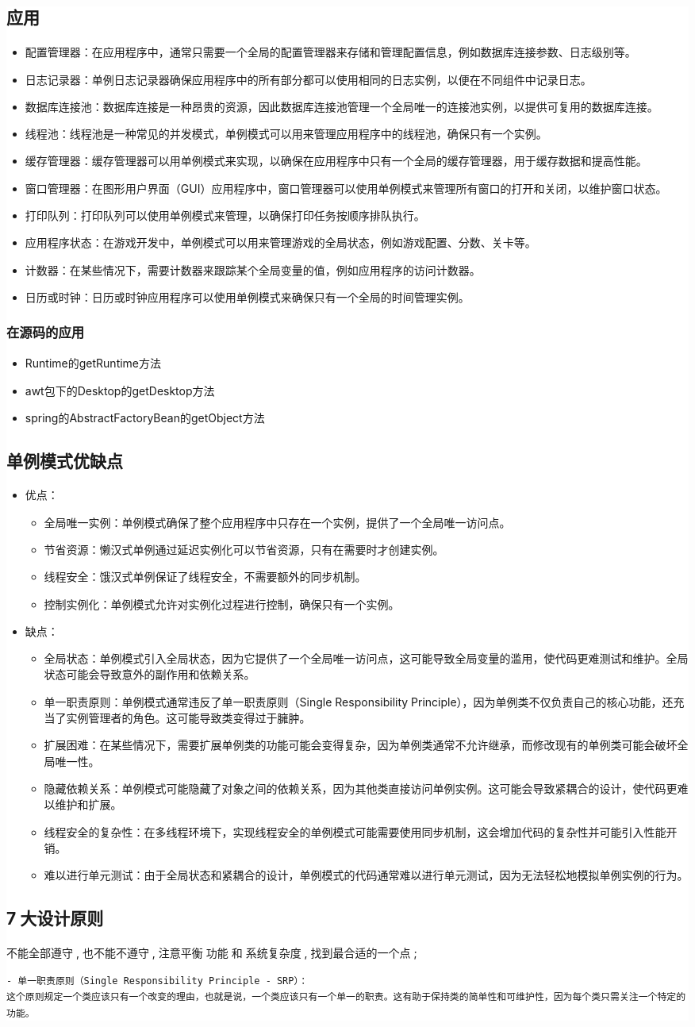 ## 应用

- 配置管理器：在应用程序中，通常只需要一个全局的配置管理器来存储和管理配置信息，例如数据库连接参数、日志级别等。
 
- 日志记录器：单例日志记录器确保应用程序中的所有部分都可以使用相同的日志实例，以便在不同组件中记录日志。
 
- 数据库连接池：数据库连接是一种昂贵的资源，因此数据库连接池管理一个全局唯一的连接池实例，以提供可复用的数据库连接。
 
- 线程池：线程池是一种常见的并发模式，单例模式可以用来管理应用程序中的线程池，确保只有一个实例。
 
- 缓存管理器：缓存管理器可以用单例模式来实现，以确保在应用程序中只有一个全局的缓存管理器，用于缓存数据和提高性能。
 
- 窗口管理器：在图形用户界面（GUI）应用程序中，窗口管理器可以使用单例模式来管理所有窗口的打开和关闭，以维护窗口状态。
 
- 打印队列：打印队列可以使用单例模式来管理，以确保打印任务按顺序排队执行。
 
- 应用程序状态：在游戏开发中，单例模式可以用来管理游戏的全局状态，例如游戏配置、分数、关卡等。
 
- 计数器：在某些情况下，需要计数器来跟踪某个全局变量的值，例如应用程序的访问计数器。
 
- 日历或时钟：日历或时钟应用程序可以使用单例模式来确保只有一个全局的时间管理实例。

### 在源码的应用
- Runtime的getRuntime方法

- awt包下的Desktop的getDesktop方法

- spring的AbstractFactoryBean的getObject方法

## 单例模式优缺点

- 优点：

    - 全局唯一实例：单例模式确保了整个应用程序中只存在一个实例，提供了一个全局唯一访问点。
     
    - 节省资源：懒汉式单例通过延迟实例化可以节省资源，只有在需要时才创建实例。
     
    - 线程安全：饿汉式单例保证了线程安全，不需要额外的同步机制。
     
    - 控制实例化：单例模式允许对实例化过程进行控制，确保只有一个实例。

- 缺点：

    - 全局状态：单例模式引入全局状态，因为它提供了一个全局唯一访问点，这可能导致全局变量的滥用，使代码更难测试和维护。全局状态可能会导致意外的副作用和依赖关系。
     
    - 单一职责原则：单例模式通常违反了单一职责原则（Single Responsibility Principle），因为单例类不仅负责自己的核心功能，还充当了实例管理者的角色。这可能导致类变得过于臃肿。
     
    - 扩展困难：在某些情况下，需要扩展单例类的功能可能会变得复杂，因为单例类通常不允许继承，而修改现有的单例类可能会破坏全局唯一性。
     
    - 隐藏依赖关系：单例模式可能隐藏了对象之间的依赖关系，因为其他类直接访问单例实例。这可能会导致紧耦合的设计，使代码更难以维护和扩展。
     
    - 线程安全的复杂性：在多线程环境下，实现线程安全的单例模式可能需要使用同步机制，这会增加代码的复杂性并可能引入性能开销。
     
    - 难以进行单元测试：由于全局状态和紧耦合的设计，单例模式的代码通常难以进行单元测试，因为无法轻松地模拟单例实例的行为。

## 7 大设计原则
 不能全部遵守 , 也不能不遵守 , 注意平衡 功能 和 系统复杂度 , 找到最合适的一个点 ;
 
    - 单一职责原则（Single Responsibility Principle - SRP）：
    这个原则规定一个类应该只有一个改变的理由，也就是说，一个类应该只有一个单一的职责。这有助于保持类的简单性和可维护性，因为每个类只需关注一个特定的功能。
